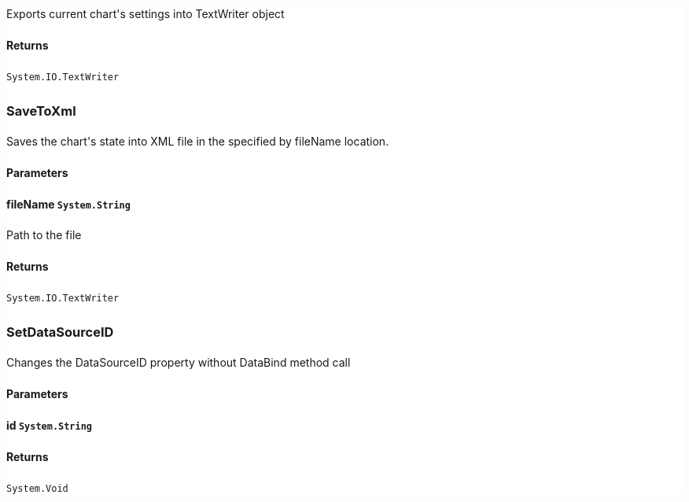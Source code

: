 Exports current chart's settings into TextWriter object

#### Returns

`System.IO.TextWriter` 

###  SaveToXml

Saves the chart's state into XML file in the specified by fileName location.

#### Parameters

#### fileName `System.String`

Path to the file

#### Returns

`System.IO.TextWriter` 

###  SetDataSourceID

Changes the DataSourceID property without DataBind method call

#### Parameters

#### id `System.String`

#### Returns

`System.Void` 

